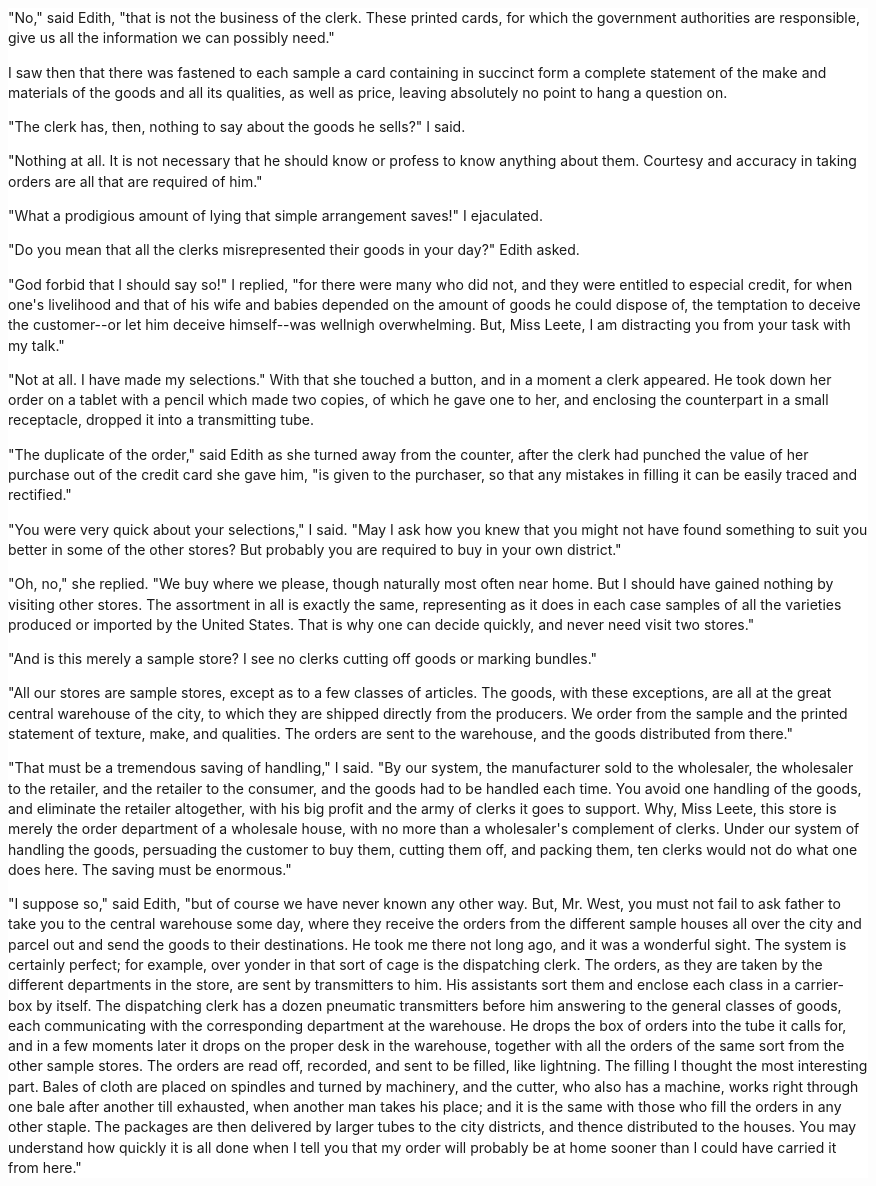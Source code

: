 "No," said Edith, "that is not the business of the clerk. These printed cards, for which the government authorities are responsible, give us all the information we can possibly need."

I saw then that there was fastened to each sample a card containing in succinct form a complete statement of the make and materials of the goods and all its qualities, as well as price, leaving absolutely no point to hang a question on.

"The clerk has, then, nothing to say about the goods he sells?" I said.

"Nothing at all. It is not necessary that he should know or profess to know anything about them. Courtesy and accuracy in taking orders are all that are required of him."

"What a prodigious amount of lying that simple arrangement saves!" I ejaculated.

"Do you mean that all the clerks misrepresented their goods in your day?" Edith asked.

"God forbid that I should say so!" I replied, "for there were many who did not, and they were entitled to especial credit, for when one's livelihood and that of his wife and babies depended on the amount of goods he could dispose of, the temptation to deceive the customer--or let him deceive himself--was wellnigh overwhelming. But, Miss Leete, I am distracting you from your task with my talk."

"Not at all. I have made my selections." With that she touched a button, and in a moment a clerk appeared. He took down her order on a tablet with a pencil which made two copies, of which he gave one to her, and enclosing the counterpart in a small receptacle, dropped it into a transmitting tube.

"The duplicate of the order," said Edith as she turned away from the counter, after the clerk had punched the value of her purchase out of the credit card she gave him, "is given to the purchaser, so that any mistakes in filling it can be easily traced and rectified."

"You were very quick about your selections," I said. "May I ask how you knew that you might not have found something to suit you better in some of the other stores? But probably you are required to buy in your own district."

"Oh, no," she replied. "We buy where we please, though naturally most often near home. But I should have gained nothing by visiting other stores. The assortment in all is exactly the same, representing as it does in each case samples of all the varieties produced or imported by the United States. That is why one can decide quickly, and never need visit two stores."

"And is this merely a sample store? I see no clerks cutting off goods or marking bundles."

"All our stores are sample stores, except as to a few classes of articles. The goods, with these exceptions, are all at the great central warehouse of the city, to which they are shipped directly from the producers. We order from the sample and the printed statement of texture, make, and qualities. The orders are sent to the warehouse, and the goods distributed from there."

"That must be a tremendous saving of handling," I said. "By our system, the manufacturer sold to the wholesaler, the wholesaler to the retailer, and the retailer to the consumer, and the goods had to be handled each time. You avoid one handling of the goods, and eliminate the retailer altogether, with his big profit and the army of clerks it goes to support. Why, Miss Leete, this store is merely the order department of a wholesale house, with no more than a wholesaler's complement of clerks. Under our system of handling the goods, persuading the customer to buy them, cutting them off, and packing them, ten clerks would not do what one does here. The saving must be enormous."

"I suppose so," said Edith, "but of course we have never known any other way. But, Mr. West, you must not fail to ask father to take you to the central warehouse some day, where they receive the orders from the different sample houses all over the city and parcel out and send the goods to their destinations. He took me there not long ago, and it was a wonderful sight. The system is certainly perfect; for example, over yonder in that sort of cage is the dispatching clerk. The orders, as they are taken by the different departments in the store, are sent by transmitters to him. His assistants sort them and enclose each class in a carrier-box by itself. The dispatching clerk has a dozen pneumatic transmitters before him answering to the general classes of goods, each communicating with the corresponding department at the warehouse. He drops the box of orders into the tube it calls for, and in a few moments later it drops on the proper desk in the warehouse, together with all the orders of the same sort from the other sample stores. The orders are read off, recorded, and sent to be filled, like lightning. The filling I thought the most interesting part. Bales of cloth are placed on spindles and turned by machinery, and the cutter, who also has a machine, works right through one bale after another till exhausted, when another man takes his place; and it is the same with those who fill the orders in any other staple. The packages are then delivered by larger tubes to the city districts, and thence distributed to the houses. You may understand how quickly it is all done when I tell you that my order will probably be at home sooner than I could have carried it from here."